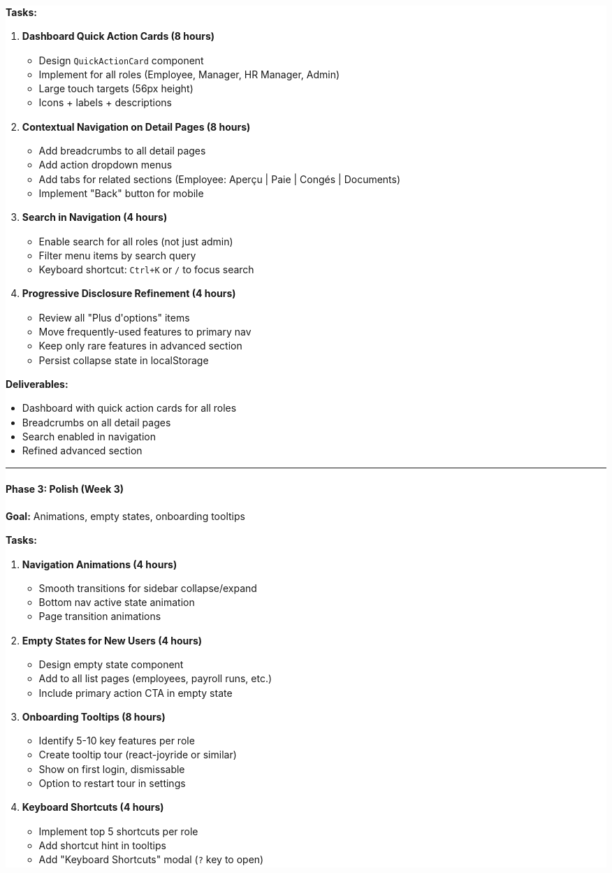 **Tasks:**
1. **Dashboard Quick Action Cards (8 hours)**
   - Design `QuickActionCard` component
   - Implement for all roles (Employee, Manager, HR Manager, Admin)
   - Large touch targets (56px height)
   - Icons + labels + descriptions

2. **Contextual Navigation on Detail Pages (8 hours)**
   - Add breadcrumbs to all detail pages
   - Add action dropdown menus
   - Add tabs for related sections (Employee: Aperçu | Paie | Congés | Documents)
   - Implement "Back" button for mobile

3. **Search in Navigation (4 hours)**
   - Enable search for all roles (not just admin)
   - Filter menu items by search query
   - Keyboard shortcut: `Ctrl+K` or `/` to focus search

4. **Progressive Disclosure Refinement (4 hours)**
   - Review all "Plus d'options" items
   - Move frequently-used features to primary nav
   - Keep only rare features in advanced section
   - Persist collapse state in localStorage

**Deliverables:**
- Dashboard with quick action cards for all roles
- Breadcrumbs on all detail pages
- Search enabled in navigation
- Refined advanced section

---

#### Phase 3: Polish (Week 3)

**Goal:** Animations, empty states, onboarding tooltips

**Tasks:**
1. **Navigation Animations (4 hours)**
   - Smooth transitions for sidebar collapse/expand
   - Bottom nav active state animation
   - Page transition animations

2. **Empty States for New Users (4 hours)**
   - Design empty state component
   - Add to all list pages (employees, payroll runs, etc.)
   - Include primary action CTA in empty state

3. **Onboarding Tooltips (8 hours)**
   - Identify 5-10 key features per role
   - Create tooltip tour (react-joyride or similar)
   - Show on first login, dismissable
   - Option to restart tour in settings

4. **Keyboard Shortcuts (4 hours)**
   - Implement top 5 shortcuts per role
   - Add shortcut hint in tooltips
   - Add "Keyboard Shortcuts" modal (`?` key to open)
